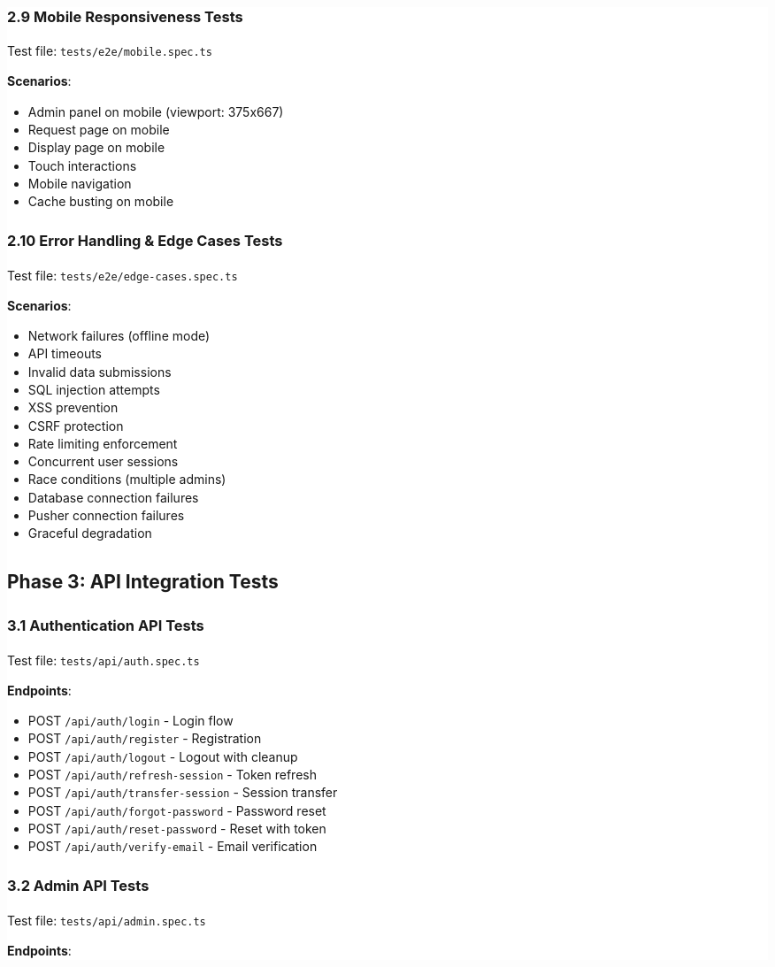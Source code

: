 ### 2.9 Mobile Responsiveness Tests

Test file: `tests/e2e/mobile.spec.ts`

**Scenarios**:

- Admin panel on mobile (viewport: 375x667)
- Request page on mobile
- Display page on mobile
- Touch interactions
- Mobile navigation
- Cache busting on mobile

### 2.10 Error Handling & Edge Cases Tests

Test file: `tests/e2e/edge-cases.spec.ts`

**Scenarios**:

- Network failures (offline mode)
- API timeouts
- Invalid data submissions
- SQL injection attempts
- XSS prevention
- CSRF protection
- Rate limiting enforcement
- Concurrent user sessions
- Race conditions (multiple admins)
- Database connection failures
- Pusher connection failures
- Graceful degradation

## Phase 3: API Integration Tests

### 3.1 Authentication API Tests

Test file: `tests/api/auth.spec.ts`

**Endpoints**:

- POST `/api/auth/login` - Login flow
- POST `/api/auth/register` - Registration
- POST `/api/auth/logout` - Logout with cleanup
- POST `/api/auth/refresh-session` - Token refresh
- POST `/api/auth/transfer-session` - Session transfer
- POST `/api/auth/forgot-password` - Password reset
- POST `/api/auth/reset-password` - Reset with token
- POST `/api/auth/verify-email` - Email verification

### 3.2 Admin API Tests

Test file: `tests/api/admin.spec.ts`

**Endpoints**:
